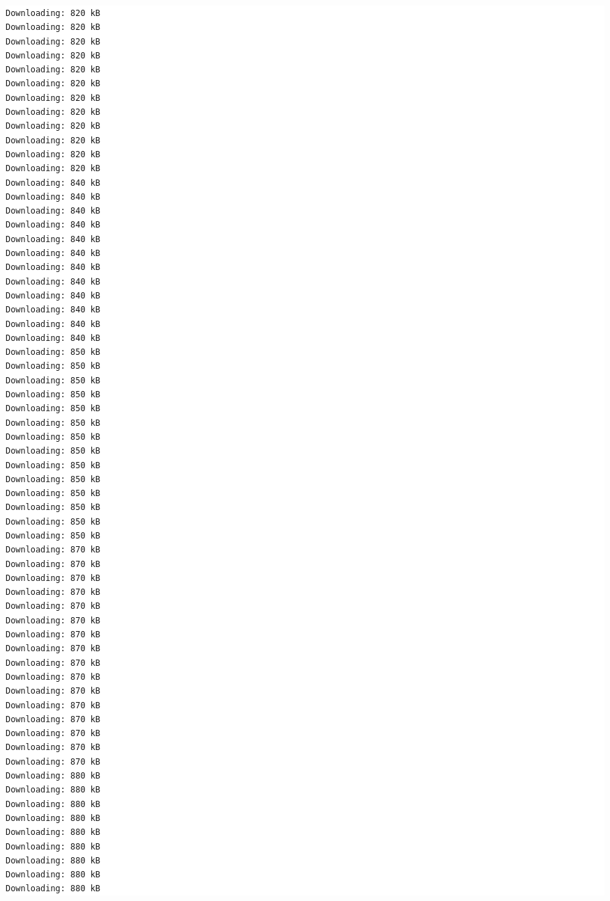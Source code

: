 ```
Downloading: 820 kB     
Downloading: 820 kB     
Downloading: 820 kB     
Downloading: 820 kB     
Downloading: 820 kB     
Downloading: 820 kB     
Downloading: 820 kB     
Downloading: 820 kB     
Downloading: 820 kB     
Downloading: 820 kB     
Downloading: 820 kB     
Downloading: 820 kB     
Downloading: 840 kB     
Downloading: 840 kB     
Downloading: 840 kB     
Downloading: 840 kB     
Downloading: 840 kB     
Downloading: 840 kB     
Downloading: 840 kB     
Downloading: 840 kB     
Downloading: 840 kB     
Downloading: 840 kB     
Downloading: 840 kB     
Downloading: 840 kB     
Downloading: 850 kB     
Downloading: 850 kB     
Downloading: 850 kB     
Downloading: 850 kB     
Downloading: 850 kB     
Downloading: 850 kB     
Downloading: 850 kB     
Downloading: 850 kB     
Downloading: 850 kB     
Downloading: 850 kB     
Downloading: 850 kB     
Downloading: 850 kB     
Downloading: 850 kB     
Downloading: 850 kB     
Downloading: 870 kB     
Downloading: 870 kB     
Downloading: 870 kB     
Downloading: 870 kB     
Downloading: 870 kB     
Downloading: 870 kB     
Downloading: 870 kB     
Downloading: 870 kB     
Downloading: 870 kB     
Downloading: 870 kB     
Downloading: 870 kB     
Downloading: 870 kB     
Downloading: 870 kB     
Downloading: 870 kB     
Downloading: 870 kB     
Downloading: 870 kB     
Downloading: 880 kB     
Downloading: 880 kB     
Downloading: 880 kB     
Downloading: 880 kB     
Downloading: 880 kB     
Downloading: 880 kB     
Downloading: 880 kB     
Downloading: 880 kB     
Downloading: 880 kB     
```
